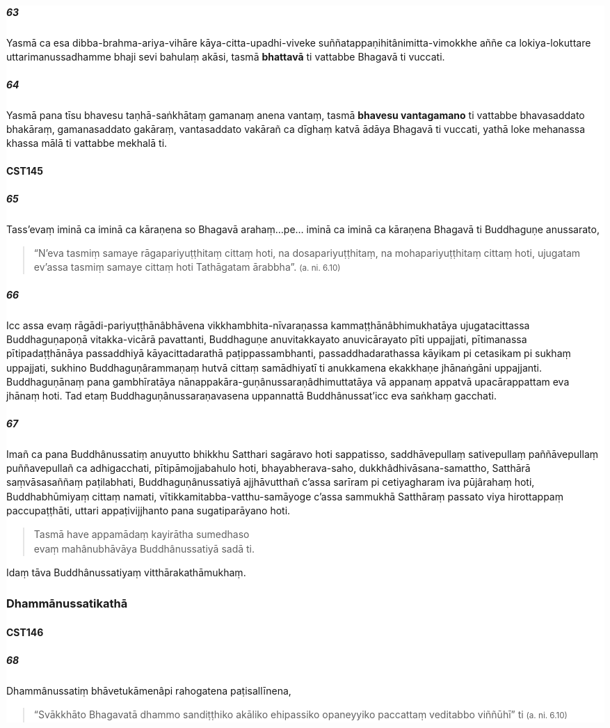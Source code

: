 ##### 63

Yasmā ca esa dibba-brahma-ariya-vihāre kāya-citta-upadhi-viveke suññatappaṇihitânimitta-vimokkhe aññe ca lokiya-lokuttare uttarimanussadhamme bhaji sevi bahulaṃ akāsi, tasmā **bhattavā** ti vattabbe Bhagavā ti vuccati.

##### 64

Yasmā pana tīsu bhavesu taṇhā-saṅkhātaṃ gamanaṃ anena vantaṃ, tasmā **bhavesu vantagamano** ti vattabbe bhavasaddato bhakāraṃ, gamanasaddato gakāraṃ, vantasaddato vakārañ ca dīghaṃ katvā ādāya Bhagavā ti vuccati, yathā loke mehanassa khassa mālā ti vattabbe mekhalā ti.

#### CST145

##### 65

Tass’evaṃ iminā ca iminā ca kāraṇena so Bhagavā arahaṃ…pe… iminā ca iminā ca kāraṇena Bhagavā ti Buddhaguṇe anussarato,

> “N’eva tasmiṃ samaye rāgapariyuṭṭhitaṃ cittaṃ hoti, na dosapariyuṭṭhitaṃ, na mohapariyuṭṭhitaṃ cittaṃ hoti, ujugatam ev’assa tasmiṃ samaye cittaṃ hoti Tathāgatam ārabbha”. <small>(a. ni. 6.10)</small>

##### 66

Icc assa evaṃ rāgādi-pariyuṭṭhānâbhāvena vikkhambhita-nīvaraṇassa kammaṭṭhānâbhimukhatāya ujugatacittassa Buddhaguṇapoṇā vitakka-vicārā pavattanti, Buddhaguṇe anuvitakkayato anuvicārayato pīti uppajjati, pītimanassa pītipadaṭṭhānāya passaddhiyā kāyacittadarathā paṭippassambhanti, passaddhadarathassa kāyikam pi cetasikam pi sukhaṃ uppajjati, sukhino Buddhaguṇârammaṇaṃ hutvā cittaṃ samādhiyatī ti anukkamena ekakkhaṇe jhānaṅgāni uppajjanti. Buddhaguṇānaṃ pana gambhīratāya nānappakāra-guṇânussaraṇâdhimuttatāya vā appanaṃ appatvā upacārappattam eva jhānaṃ hoti. Tad etaṃ Buddhaguṇânussaraṇavasena uppannattā Buddhânussat’icc eva saṅkhaṃ gacchati.

##### 67

Imañ ca pana Buddhânussatiṃ anuyutto bhikkhu Satthari sagāravo hoti sappatisso, saddhāvepullaṃ sativepullaṃ paññāvepullaṃ puññavepullañ ca adhigacchati, pītipāmojjabahulo hoti, bhayabherava-saho, dukkhâdhivāsana-samattho, Satthārā saṃvāsasaññaṃ paṭilabhati, Buddhaguṇânussatiyā ajjhāvutthañ c’assa sarīram pi cetiyagharam iva pūjârahaṃ hoti, Buddhabhūmiyaṃ cittaṃ namati, vītikkamitabba-vatthu-samāyoge c’assa sammukhā Satthāraṃ passato viya hirottappaṃ paccupaṭṭhāti, uttari appaṭivijjhanto pana sugatiparāyano hoti.

> Tasmā have appamādaṃ kayirātha sumedhaso  
> evaṃ mahânubhāvāya Buddhânussatiyā sadā ti.

Idaṃ tāva Buddhânussatiyaṃ vitthārakathāmukhaṃ.

### Dhammānussatikathā

#### CST146

##### 68

Dhammânussatiṃ bhāvetukāmenâpi rahogatena paṭisallīnena,

> “Svākkhāto Bhagavatā dhammo sandiṭṭhiko akāliko ehipassiko opaneyyiko paccattaṃ veditabbo viññūhī” ti <small>(a. ni. 6.10)</small>
